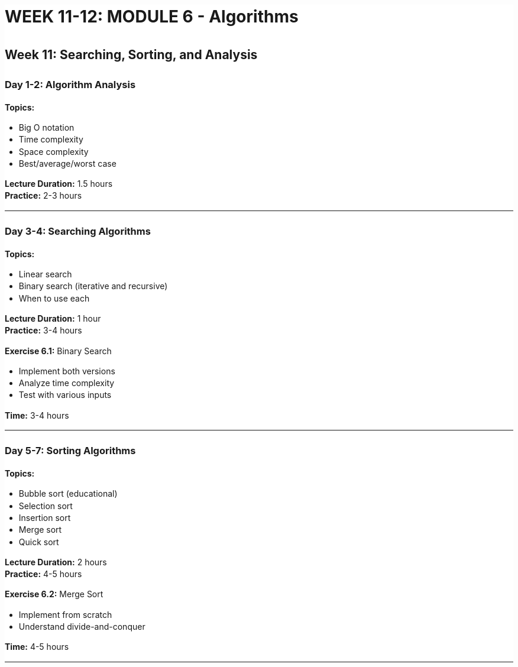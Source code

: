 # WEEK 11-12: MODULE 6 - Algorithms

## Week 11: Searching, Sorting, and Analysis

### Day 1-2: Algorithm Analysis
**Topics:**
- Big O notation
- Time complexity
- Space complexity
- Best/average/worst case

**Lecture Duration:** 1.5 hours  
**Practice:** 2-3 hours

---

### Day 3-4: Searching Algorithms
**Topics:**
- Linear search
- Binary search (iterative and recursive)
- When to use each

**Lecture Duration:** 1 hour  
**Practice:** 3-4 hours

**Exercise 6.1:** Binary Search
- Implement both versions
- Analyze time complexity
- Test with various inputs

**Time:** 3-4 hours

---

### Day 5-7: Sorting Algorithms
**Topics:**
- Bubble sort (educational)
- Selection sort
- Insertion sort
- Merge sort
- Quick sort

**Lecture Duration:** 2 hours  
**Practice:** 4-5 hours

**Exercise 6.2:** Merge Sort
- Implement from scratch
- Understand divide-and-conquer

**Time:** 4-5 hours

---

